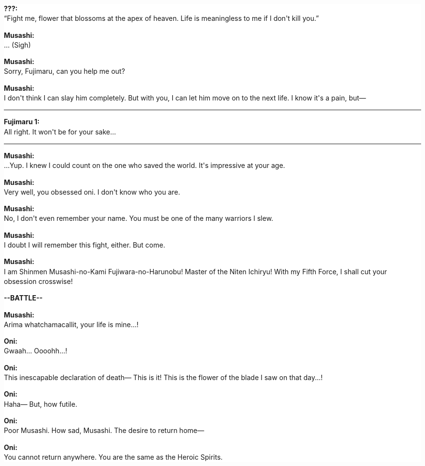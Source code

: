 **???:**  
“Fight me, flower that blossoms at the apex of heaven. Life is meaningless to me if I don't kill you.”   
   
**Musashi:**   
... (Sigh)   
   
**Musashi:**   
Sorry, Fujimaru, can you help me out?   
   
**Musashi:**   
I don't think I can slay him completely. But with you, I can let him move on to the next life. I know it's a pain, but&mdash;   
   
  
---  
  
**Fujimaru 1:**   
All right. It won't be for your sake...  
   
  
---  
   
**Musashi:**   
...Yup. I knew I could count on the one who saved the world. It's impressive at your age.   
   
**Musashi:**   
Very well, you obsessed oni. I don't know who you are.   
   
**Musashi:**   
No, I don't even remember your name. You must be one of the many warriors I slew.   
   
**Musashi:**   
I doubt I will remember this fight, either. But come.   
   
**Musashi:**   
I am Shinmen Musashi-no-Kami Fujiwara-no-Harunobu! Master of the Niten Ichiryu! With my Fifth Force, I shall cut your obsession crosswise!   
   
**--BATTLE--**  
   
**Musashi:**   
Arima whatchamacallit, your life is mine...!   
   
**Oni:**   
Gwaah... Oooohh...!   
   
**Oni:**   
This inescapable declaration of death&mdash; This is it! This is the flower of the blade I saw on that day...!   
   
**Oni:**   
Haha&mdash; But, how futile.   
   
**Oni:**   
Poor Musashi. How sad, Musashi. The desire to return home&mdash;   
   
**Oni:**   
You cannot return anywhere. You are the same as the Heroic Spirits.   
   